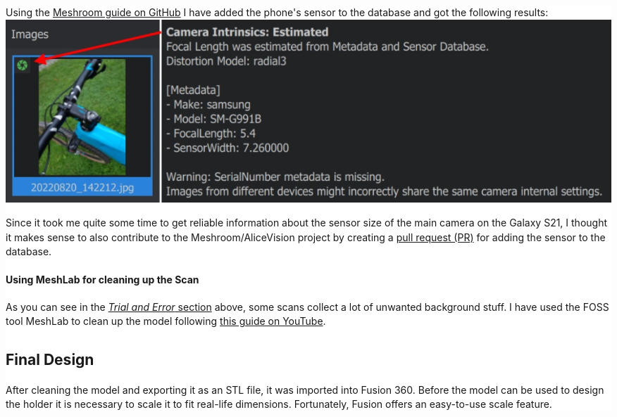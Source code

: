 Using the [Meshroom guide on GitHub](https://github.com/alicevision/Meshroom/wiki/Add-Camera-to-database) I have added the phone's sensor to the database and got the following results:
![screenshot of estimated camera intrinsics in meshroom](images/camera_intrinsics_estimated.webp)

Since it took me quite some time to get reliable information about the sensor size of the main camera on the Galaxy S21, I thought it makes sense to also contribute to the Meshroom/AliceVision project by creating a [pull request (PR)](https://github.com/alicevision/AliceVision/pull/1205) for adding the sensor to the database.

#### Using MeshLab for cleaning up the Scan
As you can see in the [*Trial and Error* section](#trial-and-error) above, some scans collect a lot of unwanted background stuff. I have used the FOSS tool MeshLab to clean up the model following [this guide on YouTube](https://www.youtube.com/watch?v=m2nmeJj5Ij4).


## Final Design
After cleaning the model and exporting it as an STL file, it was imported into Fusion 360. Before the model can be used to design the holder it is necessary to scale it to fit real-life dimensions. Fortunately, Fusion offers an easy-to-use scale feature. 